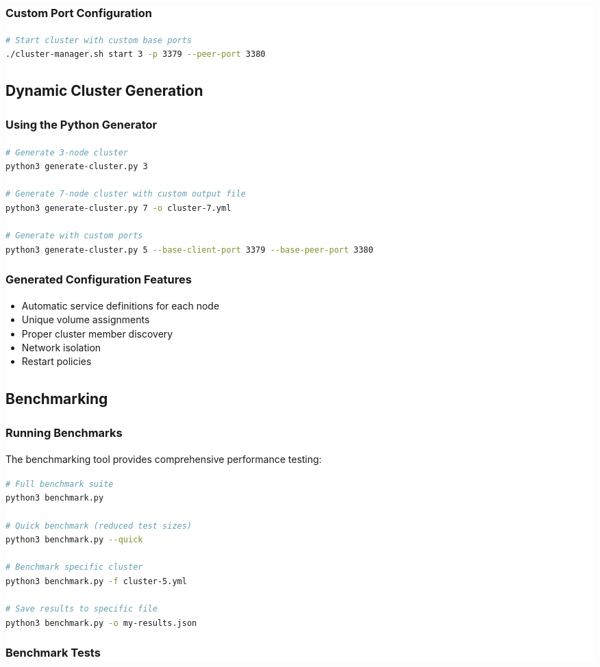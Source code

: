 ### Custom Port Configuration

```bash
# Start cluster with custom base ports
./cluster-manager.sh start 3 -p 3379 --peer-port 3380
```

## Dynamic Cluster Generation

### Using the Python Generator

```bash
# Generate 3-node cluster
python3 generate-cluster.py 3

# Generate 7-node cluster with custom output file
python3 generate-cluster.py 7 -o cluster-7.yml

# Generate with custom ports
python3 generate-cluster.py 5 --base-client-port 3379 --base-peer-port 3380
```

### Generated Configuration Features

- Automatic service definitions for each node
- Unique volume assignments
- Proper cluster member discovery
- Network isolation
- Restart policies

## Benchmarking

### Running Benchmarks

The benchmarking tool provides comprehensive performance testing:

```bash
# Full benchmark suite
python3 benchmark.py

# Quick benchmark (reduced test sizes)
python3 benchmark.py --quick

# Benchmark specific cluster
python3 benchmark.py -f cluster-5.yml

# Save results to specific file
python3 benchmark.py -o my-results.json
```

### Benchmark Tests
